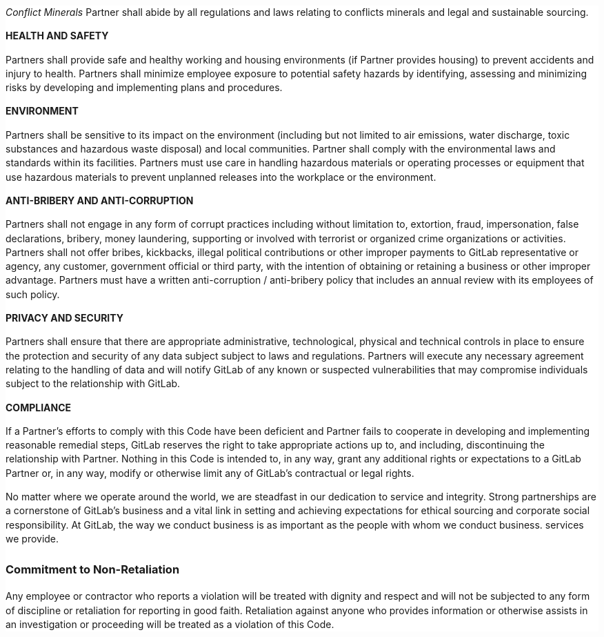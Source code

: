 *Conflict Minerals*
Partner shall abide by all regulations and laws relating to conflicts minerals and legal and sustainable sourcing.

**HEALTH AND SAFETY**

Partners shall provide safe and healthy working and housing environments (if Partner provides housing) to prevent accidents and injury to health. Partners shall minimize employee exposure to potential safety hazards by identifying, assessing and minimizing risks by developing and implementing plans and procedures.

**ENVIRONMENT**

Partners shall be sensitive to its impact on the environment (including but not limited to air emissions, water discharge, toxic substances and hazardous waste disposal) and local communities. Partner shall comply with the environmental laws and standards within its facilities. Partners must use care in handling hazardous materials or operating processes or equipment that use hazardous materials to prevent unplanned releases into the workplace or the environment.

**ANTI-BRIBERY AND ANTI-CORRUPTION**

Partners shall not engage in any form of corrupt practices including without limitation to, extortion, fraud, impersonation, false declarations, bribery, money laundering, supporting or involved with terrorist or organized crime organizations or activities. Partners shall not offer bribes, kickbacks, illegal political contributions or other improper payments to GitLab representative or agency, any customer, government official or third party, with the intention of obtaining or retaining a business or other improper advantage. Partners must have a written anti-corruption / anti-bribery policy that includes an annual review with its employees of such policy.

**PRIVACY AND SECURITY**

Partners shall ensure that there are appropriate administrative, technological, physical and technical controls in place to ensure the protection and security of any data subject subject to laws and regulations.  Partners will execute any necessary agreement relating to the handling of data and will notify GitLab of any known or suspected vulnerabilities that may compromise individuals subject to the relationship with GitLab.

**COMPLIANCE**

If a Partner’s efforts to comply with this Code have been deficient and Partner fails to cooperate in developing and implementing reasonable remedial steps, GitLab reserves the right to take appropriate actions up to, and including, discontinuing the relationship with Partner. Nothing in this Code is intended to, in any way, grant any additional rights or expectations to a GitLab Partner or, in any way, modify or otherwise limit any of GitLab’s contractual or legal rights.

No matter where we operate around the world, we are steadfast in our dedication to service and integrity. Strong partnerships are a cornerstone of GitLab’s business and a vital link in setting and achieving expectations for ethical sourcing and corporate social responsibility. At GitLab, the way we conduct business is as important as the people with whom we conduct business. services we provide.

### Commitment to Non-Retaliation

Any employee or contractor who reports a violation will be treated with dignity and respect and will not be subjected to any form of discipline or retaliation for reporting in good faith. Retaliation against anyone who provides information or otherwise assists in an investigation or proceeding will be treated as a violation of this Code.
